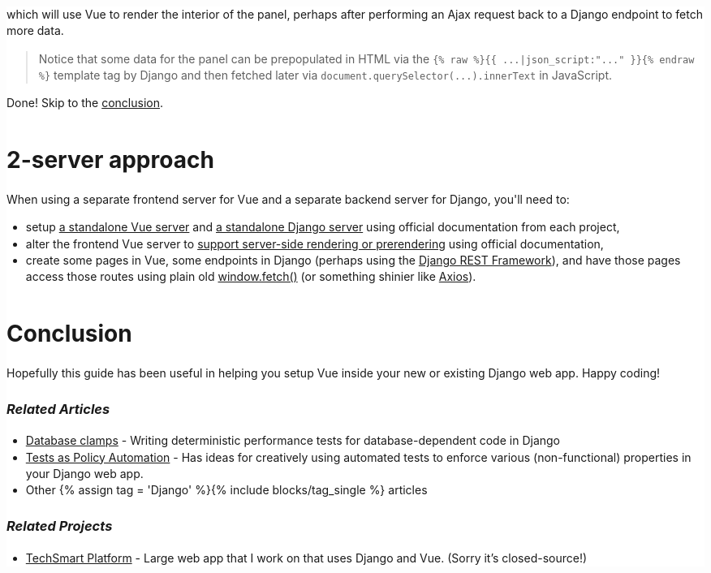 which will use Vue to render the interior of the panel, perhaps after performing an Ajax request back to a Django endpoint to fetch more data.

> Notice that some data for the panel can be prepopulated in HTML via the `{% raw %}{{ ...|json_script:"..." }}{% endraw %}` template tag by Django and then fetched later via `document.querySelector(...).innerText` in JavaScript.

Done! Skip to the [conclusion].

[conclusion]: #conclusion


<a name="2-server-approach"></a>
# 2-server approach

When using a separate frontend server for Vue and a separate backend server for Django, you'll need to:

* setup [a standalone Vue server] and [a standalone Django server] using official documentation from each project,
* alter the frontend Vue server to [support server-side rendering or prerendering] using official documentation,
* create some pages in Vue, some endpoints in Django (perhaps using the [Django REST Framework]), and have those pages access those routes using plain old [window.fetch()]&nbsp;(or something shinier like [Axios]).

[a standalone Vue server]: https://v3.vuejs.org/guide/installation.html#installation
[a standalone Django server]: https://www.djangoproject.com/start/
[support server-side rendering or prerendering]: https://ssr.vuejs.org/#why-ssr
[Django REST Framework]: https://www.django-rest-framework.org/
[window.fetch()]: https://developer.mozilla.org/en-US/docs/Web/API/Fetch_API/Using_Fetch
[Axios]: https://github.com/axios/axios#readme


<a name="conclusion"></a>
# Conclusion

Hopefully this guide has been useful in helping you setup Vue inside your new or existing Django web app. Happy coding!


### *Related Articles*

* [Database clamps](/articles/2021/02/09/database-clamps-deterministic-performance-tests-for-database-dependent-code/) - Writing deterministic performance tests for database-dependent code in Django
* [Tests as Policy Automation](/articles/2021/02/02/tests-as-policy-automation/) - Has ideas for creatively using automated tests to enforce various (non-functional) properties in your Django web app.
* Other {% assign tag = 'Django' %}{% include blocks/tag_single %} articles


### *Related Projects*

* [TechSmart Platform](/projects/techsmart-platform) - Large web app that I work on that uses Django and Vue. (Sorry it’s closed-source!)


[Vue]: https://vuejs.org/v2/guide/
[Django]: https://www.djangoproject.com/
[1&#8209;server]: #1-server-approach
[concatenated bundling]: #concatenated-bundling
[^conways-law]: [Conway's Law](https://en.wikipedia.org/wiki/Conway%27s_law): The technical architecture of a system tends to mirror the organizational and communication structure of the people that build it. So if you have 2 teams building a compiler, they're likely to build a 2-pass compiler. Similarly if you have a frontend and a backend team, they're likely to build separate frontend and backend servers if left to themselves.
[2-server approach]: #2-server-approach
[bundling strategy]: #bundling-strategy
[render SEO-friendly HTML server-side]: #render-baseline-html-with-django
[enhance that HTML client-side with Vue after page load]: #enhance-baseline-html-with-vue
[Concatenated Bundling]: #concatenated-bundling
[Import-Traced Bundling]: #import-traced-bundling
[Transpiled Bundling]: #transpiled-bundling
[Django Compressor]: https://django-compressor.readthedocs.io/en/stable/
[^fastest-build-times]: At the time of writing it takes 2.1 seconds for me to bundle 100,650 lines (5,304 KiB) of JS and 17,617 lines (699 KiB) of CSS using Django Compressor's default settings which uses [rJSMin](http://opensource.perlig.de/rjsmin/) to minify JS (via [regex](https://stackoverflow.com/a/1732454/604063) no less!).
[transpiled]: #transpiled-bundling
[2-server]: #2-server-approach
[import-traced bundling]: #import-traced-bundling
[enable type-checking of JS with the TypeScript compiler]: https://www.typescriptlang.org/docs/handbook/intro-to-js-ts.html
[Vite]: https://vitejs.dev/
[concatenated bundling]: #concatenated-bundling
[JavaScript import statements]: https://developer.mozilla.org/en-US/docs/Web/JavaScript/Reference/Statements/import
[support JavaScript import]: https://caniuse.com/mdn-javascript_statements_import
[import-traced bundling]: #import-traced-bundling
[Rollup]: https://rollupjs.org/
[Webpack]: https://webpack.js.org/
[Babel]: https://babeljs.io/
[TypeScript]: https://www.typescriptlang.org/
[thoughts on the transpiled bundling approach at PyCon 2019]: https://youtu.be/E613X3RBegI?t=1203
[bundling approach]: #bundling-strategy